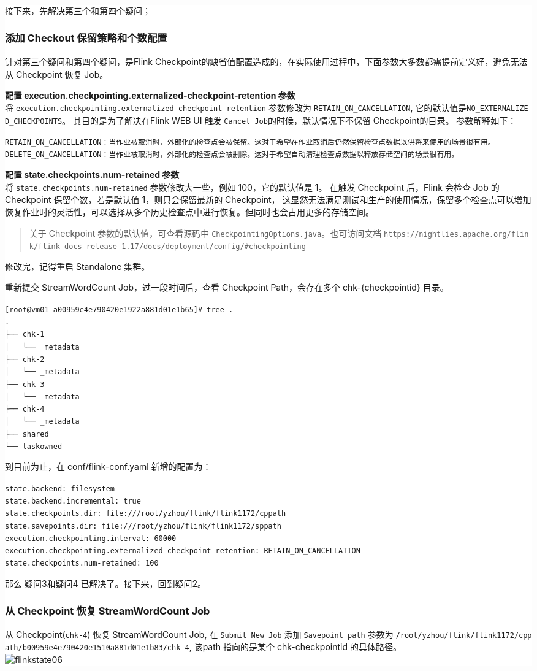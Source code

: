 接下来，先解决第三个和第四个疑问；                      

### 添加 Checkout 保留策略和个数配置     
针对第三个疑问和第四个疑问，是Flink Checkpoint的缺省值配置造成的，在实际使用过程中，下面参数大多数都需提前定义好，避免无法从 Checkpoint 恢复 Job。    

**配置 execution.checkpointing.externalized-checkpoint-retention 参数**        
将 `execution.checkpointing.externalized-checkpoint-retention` 参数修改为 `RETAIN_ON_CANCELLATION`, 它的默认值是`NO_EXTERNALIZED_CHECKPOINTS`。 其目的是为了解决在Flink WEB UI 触发 `Cancel Job`的时候，默认情况下不保留 Checkpoint的目录。 参数解释如下：  
```bash
RETAIN_ON_CANCELLATION：当作业被取消时，外部化的检查点会被保留。这对于希望在作业取消后仍然保留检查点数据以供将来使用的场景很有用。  
DELETE_ON_CANCELLATION：当作业被取消时，外部化的检查点会被删除。这对于希望自动清理检查点数据以释放存储空间的场景很有用。  
```

**配置 state.checkpoints.num-retained 参数**   
将 `state.checkpoints.num-retained` 参数修改大一些，例如 100，它的默认值是 1。 在触发 Checkpoint 后，Flink 会检查 Job 的Checkpoint 保留个数，若是默认值 1，则只会保留最新的 Checkpoint， 这显然无法满足测试和生产的使用情况，保留多个检查点可以增加恢复作业时的灵活性，可以选择从多个历史检查点中进行恢复。但同时也会占用更多的存储空间。          

>关于 Checkpoint 参数的默认值，可查看源码中 `CheckpointingOptions.java`。也可访问文档 `https://nightlies.apache.org/flink/flink-docs-release-1.17/docs/deployment/config/#checkpointing`    

修改完，记得重启 Standalone 集群。    

重新提交 StreamWordCount Job，过一段时间后，查看 Checkpoint Path，会存在多个 chk-{checkpointid} 目录。                   
```shell
[root@vm01 a00959e4e790420e1922a881d01e1b65]# tree .
.
├── chk-1
│   └── _metadata
├── chk-2
│   └── _metadata
├── chk-3
│   └── _metadata
├── chk-4
│   └── _metadata
├── shared
└── taskowned
```

到目前为止，在 conf/flink-conf.yaml 新增的配置为：              
```bash
state.backend: filesystem
state.backend.incremental: true
state.checkpoints.dir: file:///root/yzhou/flink/flink1172/cppath
state.savepoints.dir: file:///root/yzhou/flink/flink1172/sppath
execution.checkpointing.interval: 60000
execution.checkpointing.externalized-checkpoint-retention: RETAIN_ON_CANCELLATION
state.checkpoints.num-retained: 100
```

那么 疑问3和疑问4 已解决了。接下来，回到疑问2。 

### 从 Checkpoint 恢复 StreamWordCount Job    
从 Checkpoint(`chk-4`) 恢复 StreamWordCount Job, 在 `Submit New Job` 添加 `Savepoint path` 参数为 `/root/yzhou/flink/flink1172/cppath/b00959e4e790420e1510a881d01e1b83/chk-4`, 该path 指向的是某个 chk-checkpointid 的具体路径。      
![flinkstate06](http://img.xinzhuxiansheng.com/blogimgs/flink/flinkstate06.png)   
